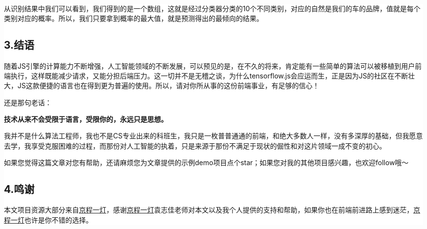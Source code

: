 从识别结果中我们可以看到，我们得到的是一个数组，这就是经过分类器分类的10个不同类别，对应的自然是我们的车的品牌，值就是每个类别对应的概率。所以，我们只要拿到概率的最大值，就是预测得出的最倾向的结果。

## 3.结语

随着JS引擎的计算能力不断增强，人工智能领域的不断发展，可以预见的是，在不久的将来，肯定能有一些简单的算法可以被移植到用户前端执行，这样既能减少请求，又能分担后端压力。这一切并不是无稽之谈，为什么tensorflow.js会应运而生，正是因为JS的社区在不断壮大，JS这款便捷的语言也在得到更为普遍的使用。所以，请对你所从事的这份前端事业，有足够的信心！

还是那句老话：

**技术从来不会受限于语言，受限你的，永远只是思想。**

我并不是什么算法工程师，我也不是CS专业出来的科班生，我只是一枚普普通通的前端，和绝大多数人一样，没有多深厚的基础，但我愿意去学，我享受克服困难的过程，而那份对人工智能的执着，只是来源于那份不满足于现状的倔性和对这片领域一成不变的初心。

如果您觉得这篇文章对您有帮助，还请麻烦您为文章提供的示例demo项目点个star；如果您对我的其他项目感兴趣，也欢迎follow哦～

## 4.鸣谢

本文项目资源大部分来自[京程一灯](https://yd.ke.qq.com)，感谢[京程一灯](https://yd.ke.qq.com/)袁志佳老师对本文以及我个人提供的支持和帮助，如果你也在前端前进路上感到迷茫，[京程一灯](https://yd.ke.qq.com/)也许是你不错的选择。